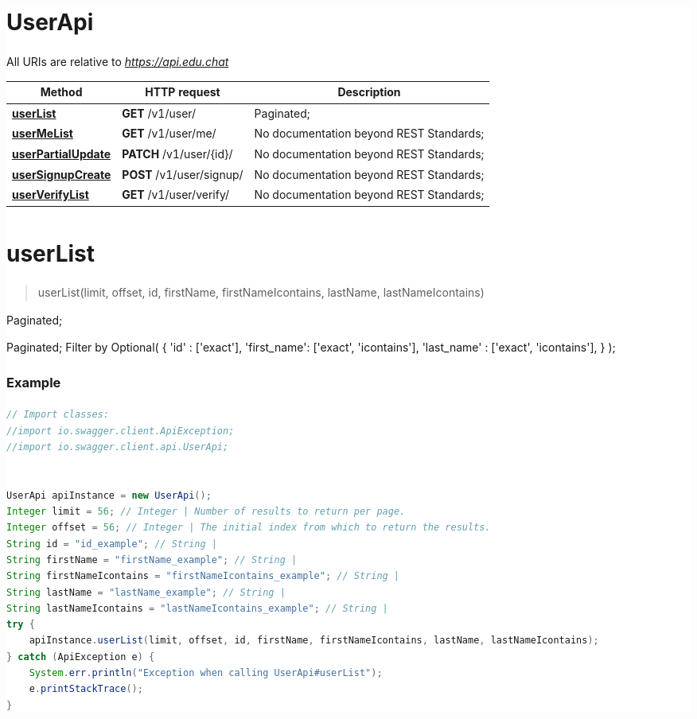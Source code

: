 # UserApi

All URIs are relative to *https://api.edu.chat*

Method | HTTP request | Description
------------- | ------------- | -------------
[**userList**](UserApi.md#userList) | **GET** /v1/user/ | Paginated;
[**userMeList**](UserApi.md#userMeList) | **GET** /v1/user/me/ | No documentation beyond REST Standards;
[**userPartialUpdate**](UserApi.md#userPartialUpdate) | **PATCH** /v1/user/{id}/ | No documentation beyond REST Standards;
[**userSignupCreate**](UserApi.md#userSignupCreate) | **POST** /v1/user/signup/ | No documentation beyond REST Standards;
[**userVerifyList**](UserApi.md#userVerifyList) | **GET** /v1/user/verify/ | No documentation beyond REST Standards;


<a name="userList"></a>
# **userList**
> userList(limit, offset, id, firstName, firstNameIcontains, lastName, lastNameIcontains)

Paginated;

Paginated; Filter by Optional( { &#39;id&#39;        : [&#39;exact&#39;], &#39;first_name&#39;: [&#39;exact&#39;, &#39;icontains&#39;], &#39;last_name&#39; : [&#39;exact&#39;, &#39;icontains&#39;], } );

### Example
```java
// Import classes:
//import io.swagger.client.ApiException;
//import io.swagger.client.api.UserApi;


UserApi apiInstance = new UserApi();
Integer limit = 56; // Integer | Number of results to return per page.
Integer offset = 56; // Integer | The initial index from which to return the results.
String id = "id_example"; // String | 
String firstName = "firstName_example"; // String | 
String firstNameIcontains = "firstNameIcontains_example"; // String | 
String lastName = "lastName_example"; // String | 
String lastNameIcontains = "lastNameIcontains_example"; // String | 
try {
    apiInstance.userList(limit, offset, id, firstName, firstNameIcontains, lastName, lastNameIcontains);
} catch (ApiException e) {
    System.err.println("Exception when calling UserApi#userList");
    e.printStackTrace();
}
```
